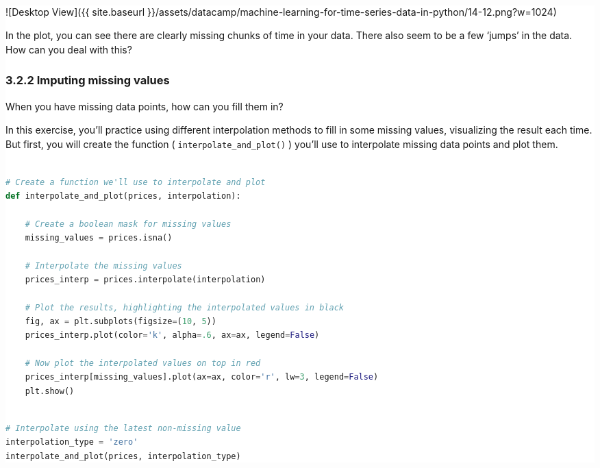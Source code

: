 

![Desktop View]({{ site.baseurl }}/assets/datacamp/machine-learning-for-time-series-data-in-python/14-12.png?w=1024)


 In the plot, you can see there are clearly missing chunks of time in your data. There also seem to be a few ‘jumps’ in the data. How can you deal with this?



### **3.2.2 Imputing missing values**



 When you have missing data points, how can you fill them in?




 In this exercise, you’ll practice using different interpolation methods to fill in some missing values, visualizing the result each time. But first, you will create the function (
 `interpolate_and_plot()`
 ) you’ll use to interpolate missing data points and plot them.





```python

# Create a function we'll use to interpolate and plot
def interpolate_and_plot(prices, interpolation):

    # Create a boolean mask for missing values
    missing_values = prices.isna()

    # Interpolate the missing values
    prices_interp = prices.interpolate(interpolation)

    # Plot the results, highlighting the interpolated values in black
    fig, ax = plt.subplots(figsize=(10, 5))
    prices_interp.plot(color='k', alpha=.6, ax=ax, legend=False)

    # Now plot the interpolated values on top in red
    prices_interp[missing_values].plot(ax=ax, color='r', lw=3, legend=False)
    plt.show()

```




```python

# Interpolate using the latest non-missing value
interpolation_type = 'zero'
interpolate_and_plot(prices, interpolation_type)

```



